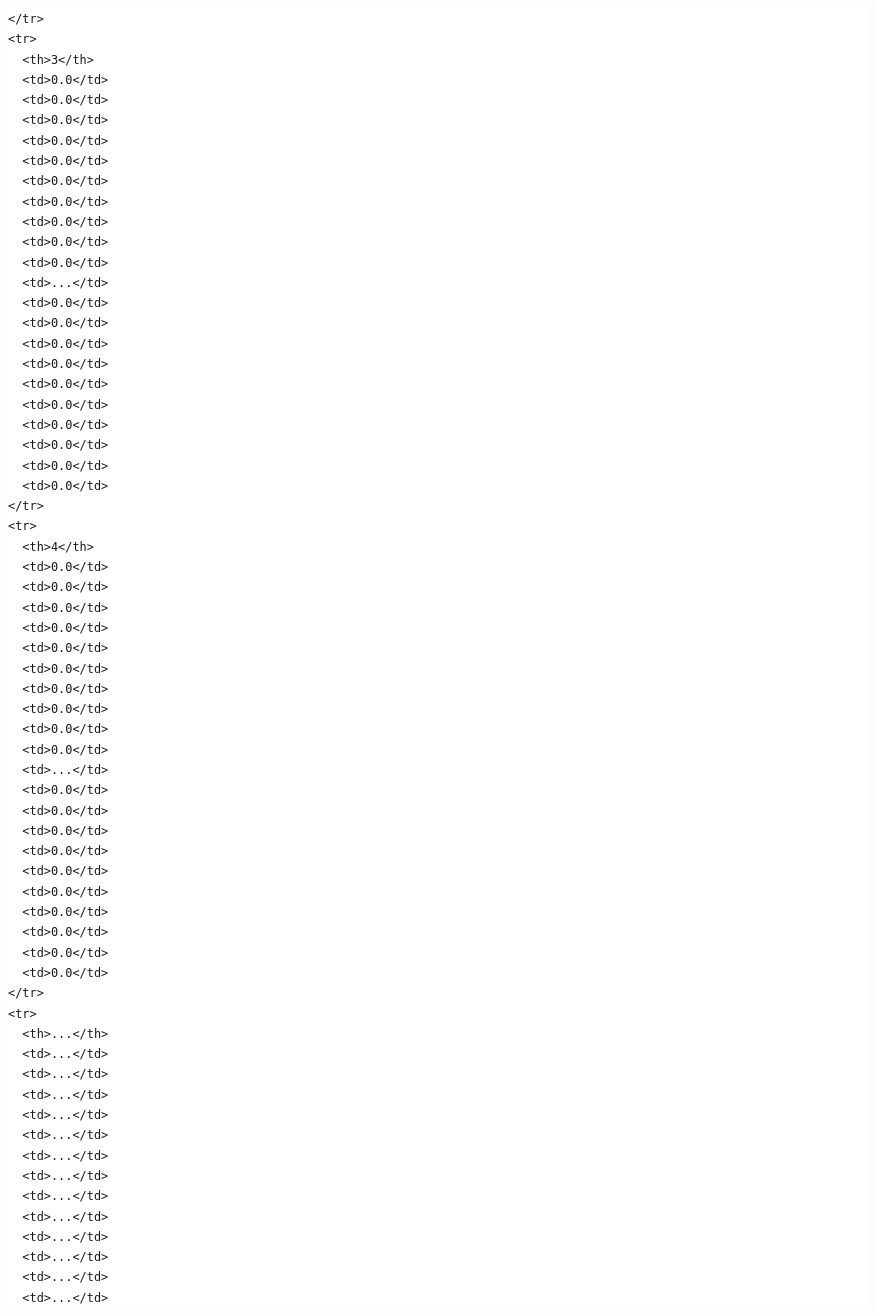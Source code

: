     </tr>
    <tr>
      <th>3</th>
      <td>0.0</td>
      <td>0.0</td>
      <td>0.0</td>
      <td>0.0</td>
      <td>0.0</td>
      <td>0.0</td>
      <td>0.0</td>
      <td>0.0</td>
      <td>0.0</td>
      <td>0.0</td>
      <td>...</td>
      <td>0.0</td>
      <td>0.0</td>
      <td>0.0</td>
      <td>0.0</td>
      <td>0.0</td>
      <td>0.0</td>
      <td>0.0</td>
      <td>0.0</td>
      <td>0.0</td>
      <td>0.0</td>
    </tr>
    <tr>
      <th>4</th>
      <td>0.0</td>
      <td>0.0</td>
      <td>0.0</td>
      <td>0.0</td>
      <td>0.0</td>
      <td>0.0</td>
      <td>0.0</td>
      <td>0.0</td>
      <td>0.0</td>
      <td>0.0</td>
      <td>...</td>
      <td>0.0</td>
      <td>0.0</td>
      <td>0.0</td>
      <td>0.0</td>
      <td>0.0</td>
      <td>0.0</td>
      <td>0.0</td>
      <td>0.0</td>
      <td>0.0</td>
      <td>0.0</td>
    </tr>
    <tr>
      <th>...</th>
      <td>...</td>
      <td>...</td>
      <td>...</td>
      <td>...</td>
      <td>...</td>
      <td>...</td>
      <td>...</td>
      <td>...</td>
      <td>...</td>
      <td>...</td>
      <td>...</td>
      <td>...</td>
      <td>...</td>